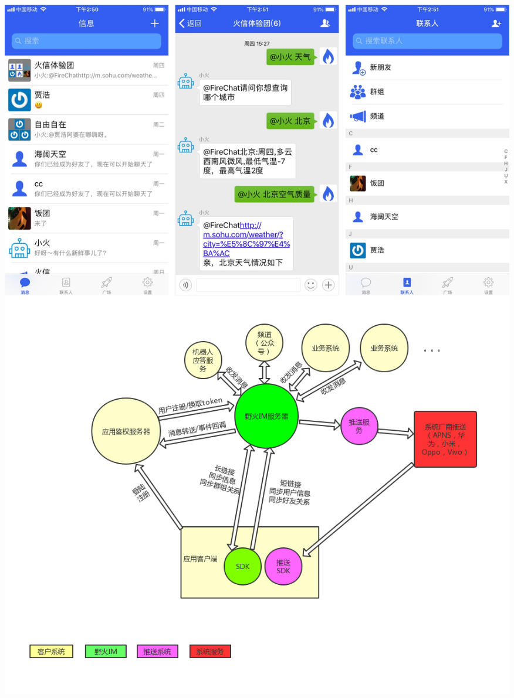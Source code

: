 ![snapshot](../images/chapter1/wildfirechat-snapshot2.png)
![arch](../images/chapter1/wildfirechat-arch.png)

